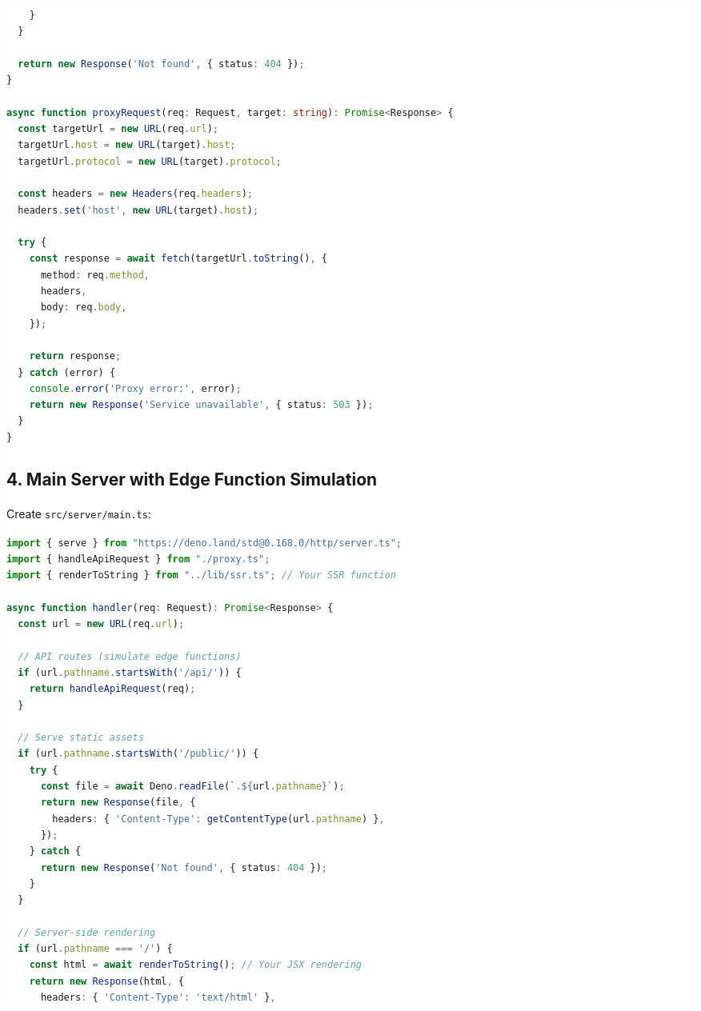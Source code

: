 ```typescript
    }
  }
  
  return new Response('Not found', { status: 404 });
}

async function proxyRequest(req: Request, target: string): Promise<Response> {
  const targetUrl = new URL(req.url);
  targetUrl.host = new URL(target).host;
  targetUrl.protocol = new URL(target).protocol;
  
  const headers = new Headers(req.headers);
  headers.set('host', new URL(target).host);
  
  try {
    const response = await fetch(targetUrl.toString(), {
      method: req.method,
      headers,
      body: req.body,
    });
    
    return response;
  } catch (error) {
    console.error('Proxy error:', error);
    return new Response('Service unavailable', { status: 503 });
  }
}
```

## 4. Main Server with Edge Function Simulation

Create `src/server/main.ts`:

```typescript
import { serve } from "https://deno.land/std@0.168.0/http/server.ts";
import { handleApiRequest } from "./proxy.ts";
import { renderToString } from "../lib/ssr.ts"; // Your SSR function

async function handler(req: Request): Promise<Response> {
  const url = new URL(req.url);
  
  // API routes (simulate edge functions)
  if (url.pathname.startsWith('/api/')) {
    return handleApiRequest(req);
  }
  
  // Serve static assets
  if (url.pathname.startsWith('/public/')) {
    try {
      const file = await Deno.readFile(`.${url.pathname}`);
      return new Response(file, {
        headers: { 'Content-Type': getContentType(url.pathname) },
      });
    } catch {
      return new Response('Not found', { status: 404 });
    }
  }
  
  // Server-side rendering
  if (url.pathname === '/') {
    const html = await renderToString(); // Your JSX rendering
    return new Response(html, {
      headers: { 'Content-Type': 'text/html' },
```